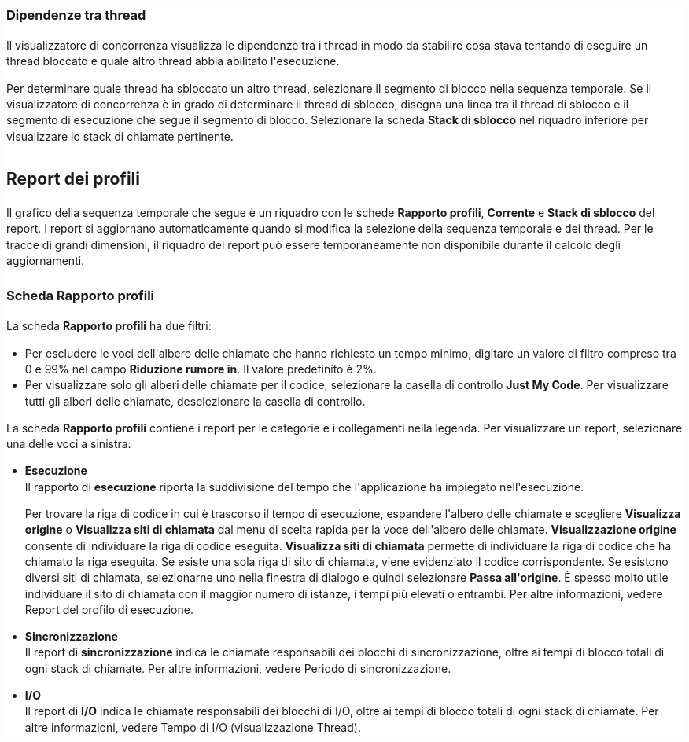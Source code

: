 ### <a name="dependencies-between-threads"></a>Dipendenze tra thread  
Il visualizzatore di concorrenza visualizza le dipendenze tra i thread in modo da stabilire cosa stava tentando di eseguire un thread bloccato e quale altro thread abbia abilitato l'esecuzione. 

Per determinare quale thread ha sbloccato un altro thread, selezionare il segmento di blocco nella sequenza temporale. Se il visualizzatore di concorrenza è in grado di determinare il thread di sblocco, disegna una linea tra il thread di sblocco e il segmento di esecuzione che segue il segmento di blocco. Selezionare la scheda **Stack di sblocco** nel riquadro inferiore per visualizzare lo stack di chiamate pertinente.  
  
## <a name="profile-reports"></a>Report dei profili 
Il grafico della sequenza temporale che segue è un riquadro con le schede **Rapporto profili**, **Corrente** e **Stack di sblocco** del report. I report si aggiornano automaticamente quando si modifica la selezione della sequenza temporale e dei thread. Per le tracce di grandi dimensioni, il riquadro dei report può essere temporaneamente non disponibile durante il calcolo degli aggiornamenti. 

### <a name="profile-report-tab"></a>Scheda Rapporto profili 

La scheda **Rapporto profili** ha due filtri:

- Per escludere le voci dell'albero delle chiamate che hanno richiesto un tempo minimo, digitare un valore di filtro compreso tra 0 e 99% nel campo **Riduzione rumore in**. Il valore predefinito è 2%. 
- Per visualizzare solo gli alberi delle chiamate per il codice, selezionare la casella di controllo **Just My Code**. Per visualizzare tutti gli alberi delle chiamate, deselezionare la casella di controllo.  

La scheda **Rapporto profili** contiene i report per le categorie e i collegamenti nella legenda. Per visualizzare un report, selezionare una delle voci a sinistra:  

- **Esecuzione**  
  Il rapporto di **esecuzione** riporta la suddivisione del tempo che l'applicazione ha impiegato nell'esecuzione.  
  
  Per trovare la riga di codice in cui è trascorso il tempo di esecuzione, espandere l'albero delle chiamate e scegliere **Visualizza origine** o **Visualizza siti di chiamata** dal menu di scelta rapida per la voce dell'albero delle chiamate. **Visualizzazione origine** consente di individuare la riga di codice eseguita. **Visualizza siti di chiamata** permette di individuare la riga di codice che ha chiamato la riga eseguita. Se esiste una sola riga di sito di chiamata, viene evidenziato il codice corrispondente. Se esistono diversi siti di chiamata, selezionarne uno nella finestra di dialogo e quindi selezionare **Passa all'origine**. È spesso molto utile individuare il sito di chiamata con il maggior numero di istanze, i tempi più elevati o entrambi. Per altre informazioni, vedere [Report del profilo di esecuzione](../profiling/execution-profile-report.md).  
  
- **Sincronizzazione**  
  Il report di **sincronizzazione** indica le chiamate responsabili dei blocchi di sincronizzazione, oltre ai tempi di blocco totali di ogni stack di chiamate. Per altre informazioni, vedere [Periodo di sincronizzazione](../profiling/synchronization-time.md).  
  
- **I/O**  
  Il report di **I/O** indica le chiamate responsabili dei blocchi di I/O, oltre ai tempi di blocco totali di ogni stack di chiamate. Per altre informazioni, vedere [Tempo di I/O (visualizzazione Thread)](../profiling/i-o-time-threads-view.md).  
  